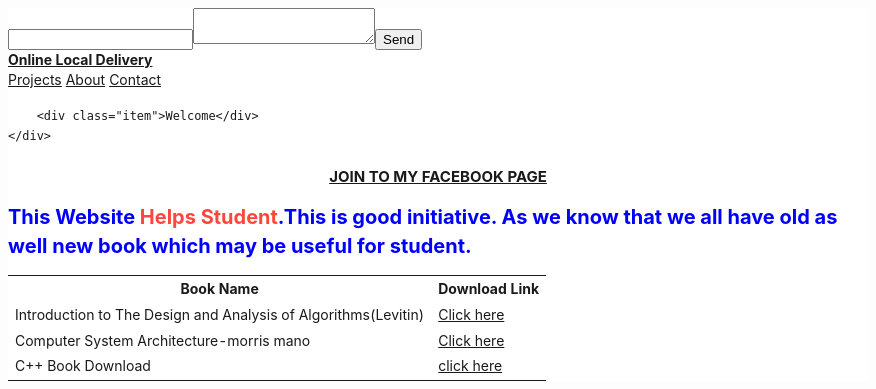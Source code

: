   <form action="http://formspree.io/kumarviju785@gmail.com"><input type="email" name="_replyto"><textarea   name="body"></textarea><input type="submit" value="Send"></form>

  <div class="w3-top">
  <div class="w3-bar w3-white w3-wide w3-padding w3-card">
    <a href="#home" class="w3-bar-item w3-button"><b>Online Local Delivery</b></a>
    <!-- Float links to the right. Hide them on small screens -->
    <div class="w3-right  w3-hide-small">
      <a href="#projects" class="w3-bar-item w3-button">Projects</a>
      <a href="#about" class="w3-bar-item w3-button">About</a>
      <a href="#contact" class="w3-bar-item w3-button">Contact</a>
    </div>
  </div>
</div>


 <div class="container">

        <div class="item">Welcome</div>
    </div>

 <h3 style="color:rgb(59, 255, 163);text-align: center;font-size:15px"><a href="https://www.facebook.com/Life-long-104599801271473"> JOIN TO MY FACEBOOK PAGE</a></h3>

<a href="https://www.linkedin.com/in/shashikant-kumar-8b4315197"></a><i class="fa fa-whatsapp" aria-hidden="true"></i>
<h3 style="color:blue;margin:auto;font-size:20px"> This Website <span style="color:rgb(255,70,60)"> Helps Student</span>.This is good initiative.
 As we know that we all have old as well new book which may be useful for student.</h3>
   
 <div class="tss"> 
<table>
  
<tr>
  <th scope="col">Book Name</th>
        <th scope="col">Download Link</th>
      
</tr>
<tr>
 <td>Introduction to The Design and Analysis of Algorithms(Levitin)</td>
 <td><a href="https://s.docworkspace.com/d/ALGhf3yygfwuoeHz-dSdFA">Click here</a></td>
  
</tr>

<tr>
 <td>Computer System Architecture-morris mano</td>
 <td><a href="https://vijayrampeesa.files.wordpress.com/2016/07/computer-system-architecture-morris-mano-third-edition.pdf">Click here</a></td>
  
</tr>

<tr>
  
 <td> C++ Book Download</td>
 <td><a href="https://drive.google.com/file/d/180HeUYxeNXV3aH80WYrJn8peHetGCMzG/view?usp=drivesdk">click here</a></td>
 
</tr>
